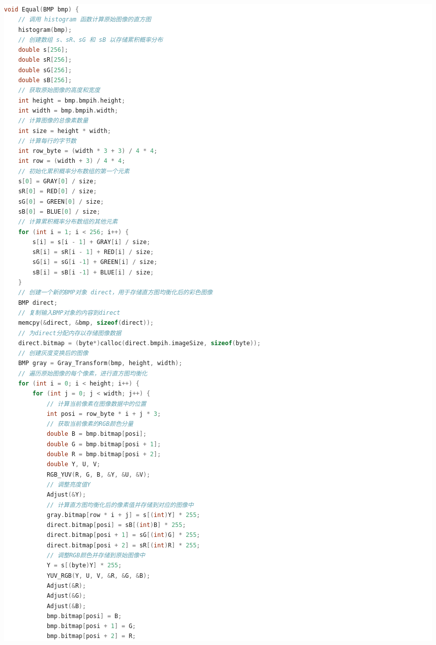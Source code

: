 ```C
void Equal(BMP bmp) {
    // 调用 histogram 函数计算原始图像的直方图
    histogram(bmp);
    // 创建数组 s、sR、sG 和 sB 以存储累积概率分布
    double s[256];
    double sR[256];
    double sG[256];
    double sB[256];
    // 获取原始图像的高度和宽度
    int height = bmp.bmpih.height;
    int width = bmp.bmpih.width;
    // 计算图像的总像素数量
    int size = height * width;
    // 计算每行的字节数
    int row_byte = (width * 3 + 3) / 4 * 4;
    int row = (width + 3) / 4 * 4;
    // 初始化累积概率分布数组的第一个元素
    s[0] = GRAY[0] / size;
    sR[0] = RED[0] / size;
    sG[0] = GREEN[0] / size;
    sB[0] = BLUE[0] / size;
    // 计算累积概率分布数组的其他元素
    for (int i = 1; i < 256; i++) {
        s[i] = s[i - 1] + GRAY[i] / size;
        sR[i] = sR[i - 1] + RED[i] / size;
        sG[i] = sG[i -1] + GREEN[i] / size;
        sB[i] = sB[i -1] + BLUE[i] / size;
    }
    // 创建一个新的BMP对象 direct，用于存储直方图均衡化后的彩色图像
    BMP direct;
    // 复制输入BMP对象的内容到direct
    memcpy(&direct, &bmp, sizeof(direct));
    // 为direct分配内存以存储图像数据
    direct.bitmap = (byte*)calloc(direct.bmpih.imageSize, sizeof(byte));
    // 创建灰度变换后的图像
    BMP gray = Gray_Transform(bmp, height, width);
    // 遍历原始图像的每个像素，进行直方图均衡化
    for (int i = 0; i < height; i++) {
        for (int j = 0; j < width; j++) {
            // 计算当前像素在图像数据中的位置
            int posi = row_byte * i + j * 3;
            // 获取当前像素的RGB颜色分量
            double B = bmp.bitmap[posi];
            double G = bmp.bitmap[posi + 1];
            double R = bmp.bitmap[posi + 2];
            double Y, U, V;
            RGB_YUV(R, G, B, &Y, &U, &V);
            // 调整亮度值Y
            Adjust(&Y);
            // 计算直方图均衡化后的像素值并存储到对应的图像中
            gray.bitmap[row * i + j] = s[(int)Y] * 255;
            direct.bitmap[posi] = sB[(int)B] * 255;
            direct.bitmap[posi + 1] = sG[(int)G] * 255;
            direct.bitmap[posi + 2] = sR[(int)R] * 255;
            // 调整RGB颜色并存储到原始图像中
            Y = s[(byte)Y] * 255;
            YUV_RGB(Y, U, V, &R, &G, &B);
            Adjust(&R);
            Adjust(&G);
            Adjust(&B);
            bmp.bitmap[posi] = B;
            bmp.bitmap[posi + 1] = G;
            bmp.bitmap[posi + 2] = R;
```